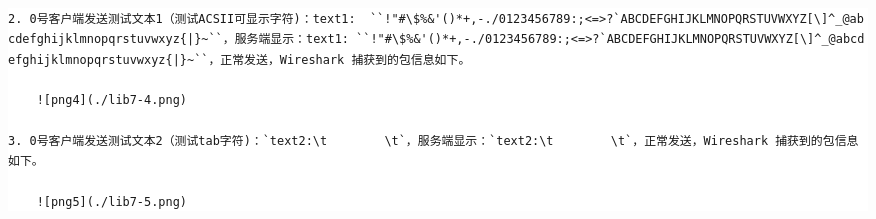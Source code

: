     2. 0号客户端发送测试文本1（测试ACSII可显示字符)：text1:  ``!"#\$%&'()*+,-./0123456789:;<=>?`ABCDEFGHIJKLMNOPQRSTUVWXYZ[\]^_@abcdefghijklmnopqrstuvwxyz{|}~``，服务端显示：text1: ``!"#\$%&'()*+,-./0123456789:;<=>?`ABCDEFGHIJKLMNOPQRSTUVWXYZ[\]^_@abcdefghijklmnopqrstuvwxyz{|}~``，正常发送，Wireshark 捕获到的包信息如下。

        ![png4](./lib7-4.png)

    3. 0号客户端发送测试文本2（测试tab字符)：`text2:\t        \t`，服务端显示：`text2:\t        \t`，正常发送，Wireshark 捕获到的包信息如下。

        ![png5](./lib7-5.png)
